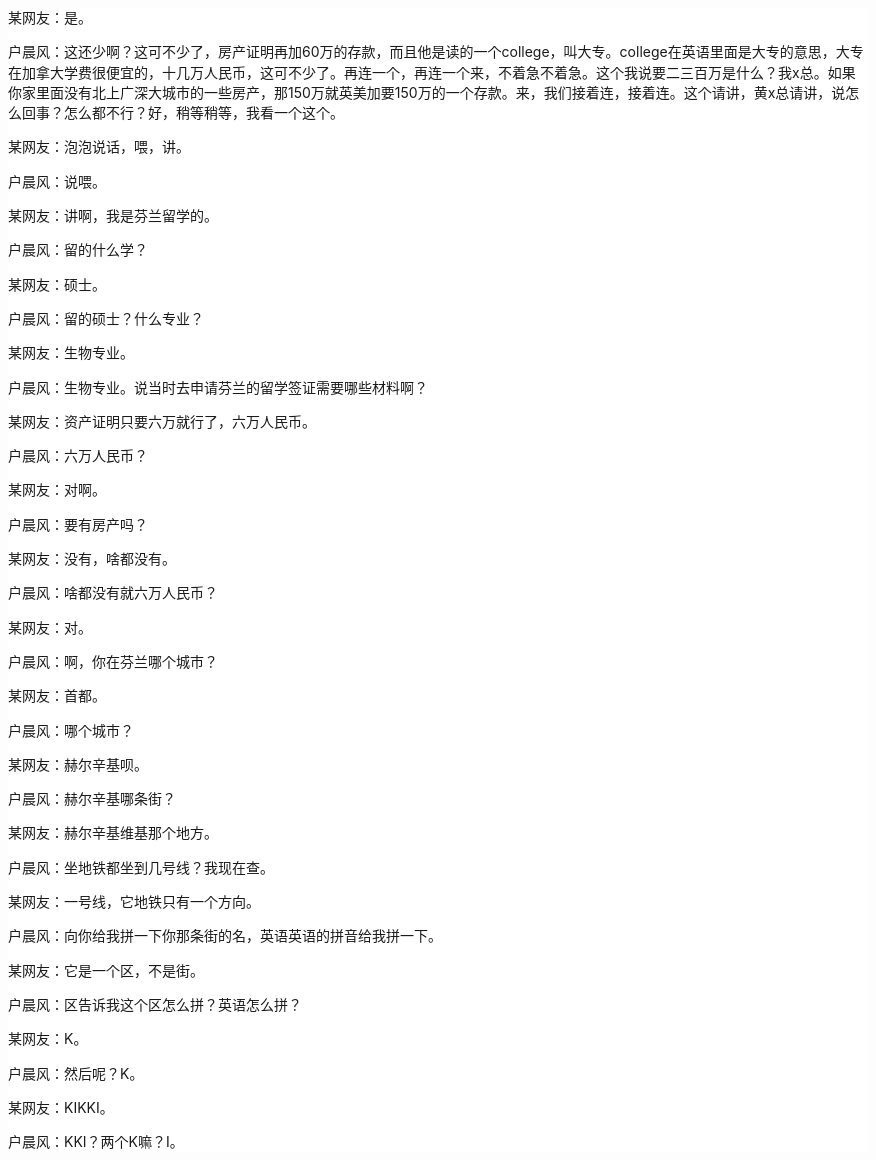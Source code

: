 某网友：是。

户晨风：这还少啊？这可不少了，房产证明再加60万的存款，而且他是读的一个college，叫大专。college在英语里面是大专的意思，大专在加拿大学费很便宜的，十几万人民币，这可不少了。再连一个，再连一个来，不着急不着急。这个我说要二三百万是什么？我x总。如果你家里面没有北上广深大城市的一些房产，那150万就英美加要150万的一个存款。来，我们接着连，接着连。这个请讲，黄x总请讲，说怎么回事？怎么都不行？好，稍等稍等，我看一个这个。

某网友：泡泡说话，喂，讲。

户晨风：说喂。

某网友：讲啊，我是芬兰留学的。

户晨风：留的什么学？

某网友：硕士。

户晨风：留的硕士？什么专业？

某网友：生物专业。

户晨风：生物专业。说当时去申请芬兰的留学签证需要哪些材料啊？

某网友：资产证明只要六万就行了，六万人民币。

户晨风：六万人民币？

某网友：对啊。

户晨风：要有房产吗？

某网友：没有，啥都没有。

户晨风：啥都没有就六万人民币？

某网友：对。

户晨风：啊，你在芬兰哪个城市？

某网友：首都。

户晨风：哪个城市？

某网友：赫尔辛基呗。

户晨风：赫尔辛基哪条街？

某网友：赫尔辛基维基那个地方。

户晨风：坐地铁都坐到几号线？我现在查。

某网友：一号线，它地铁只有一个方向。

户晨风：向你给我拼一下你那条街的名，英语英语的拼音给我拼一下。

某网友：它是一个区，不是街。

户晨风：区告诉我这个区怎么拼？英语怎么拼？

某网友：K。

户晨风：然后呢？K。

某网友：KIKKI。

户晨风：KKI？两个K嘛？I。
